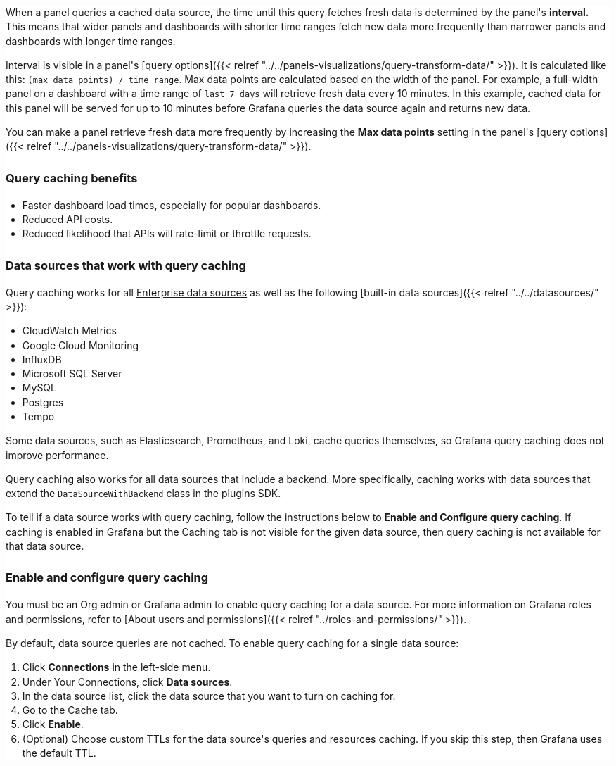 When a panel queries a cached data source, the time until this query fetches fresh data is determined by the panel's **interval.** This means that wider panels and dashboards with shorter time ranges fetch new data more frequently than narrower panels and dashboards with longer time ranges.

Interval is visible in a panel's [query options]({{< relref "../../panels-visualizations/query-transform-data/" >}}). It is calculated like this: `(max data points) / time range`. Max data points are calculated based on the width of the panel. For example, a full-width panel on a dashboard with a time range of `last 7 days` will retrieve fresh data every 10 minutes. In this example, cached data for this panel will be served for up to 10 minutes before Grafana queries the data source again and returns new data.

You can make a panel retrieve fresh data more frequently by increasing the **Max data points** setting in the panel's [query options]({{< relref "../../panels-visualizations/query-transform-data/" >}}).

### Query caching benefits

- Faster dashboard load times, especially for popular dashboards.
- Reduced API costs.
- Reduced likelihood that APIs will rate-limit or throttle requests.

### Data sources that work with query caching

Query caching works for all [Enterprise data sources](/grafana/plugins/?type=datasource&enterprise=1) as well as the following [built-in data sources]({{< relref "../../datasources/" >}}):

- CloudWatch Metrics
- Google Cloud Monitoring
- InfluxDB
- Microsoft SQL Server
- MySQL
- Postgres
- Tempo

Some data sources, such as Elasticsearch, Prometheus, and Loki, cache queries themselves, so Grafana query caching does not improve performance.

Query caching also works for all data sources that include a backend. More specifically, caching works with data sources that extend the `DataSourceWithBackend` class in the plugins SDK.

To tell if a data source works with query caching, follow the instructions below to **Enable and Configure query caching**. If caching is enabled in Grafana but the Caching tab is not visible for the given data source, then query caching is not available for that data source.

### Enable and configure query caching

You must be an Org admin or Grafana admin to enable query caching for a data source. For more information on Grafana roles and permissions, refer to [About users and permissions]({{< relref "../roles-and-permissions/" >}}).

By default, data source queries are not cached. To enable query caching for a single data source:

1. Click **Connections** in the left-side menu.
1. Under Your Connections, click **Data sources**.
1. In the data source list, click the data source that you want to turn on caching for.
1. Go to the Cache tab.
1. Click **Enable**.
1. (Optional) Choose custom TTLs for the data source's queries and resources caching. If you skip this step, then Grafana uses the default TTL.
